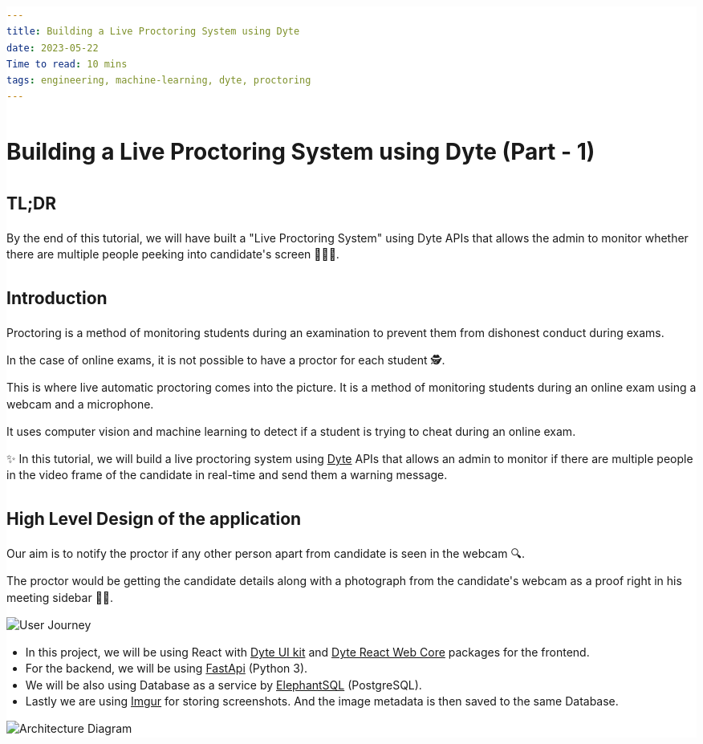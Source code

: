 ```yaml
---
title: Building a Live Proctoring System using Dyte
date: 2023-05-22
Time to read: 10 mins
tags: engineering, machine-learning, dyte, proctoring
---
```


# Building a Live Proctoring System using Dyte (Part - 1)

## TL;DR

By the end of this tutorial, we will have built a "Live Proctoring System" using Dyte APIs that allows the admin to monitor whether there are multiple people peeking into candidate's screen 👀🧑‍💻.

## Introduction

Proctoring is a method of monitoring students during an examination to prevent them from dishonest conduct during exams.

In the case of online exams, it is not possible to have a proctor for each student 🕵️.

This is where live automatic proctoring comes into the picture. It is a method of monitoring students during an online exam using a webcam and a microphone.

It uses computer vision and machine learning to detect if a student is trying to cheat during an online exam.

✨ In this tutorial, we will build a live proctoring system using [Dyte](https://dyte.io/) APIs that allows an admin to monitor if there are multiple people in the video frame of the candidate in real-time and send them a warning message.

## High Level Design of the application

Our aim is to notify the proctor if any other person apart from candidate is seen in the webcam 🔍.

The proctor would be getting the candidate details along with a photograph from the candidate's webcam as a proof right in his meeting sidebar 📸✨.

![User Journey](https://i.imgur.com/tG1UhF5.png)

- In this project, we will be using React with [Dyte UI kit](https://dyte.io/blog/custom-ui-kit-sdk/) and [Dyte React Web Core](https://www.npmjs.com/package/@dytesdk/react-web-core) packages for the frontend.
- For the backend, we will be using [FastApi](https://fastapi.tiangolo.com/lo/) (Python 3).
- We will be also using Database as a service by [ElephantSQL](https://www.elephantsql.com/) (PostgreSQL).
- Lastly we are using [Imgur](https://apidocs.imgur.com/) for storing screenshots. And the image metadata is then saved to the same Database.

![Architecture Diagram](https://i.imgur.com/fo5w7m3.png)
